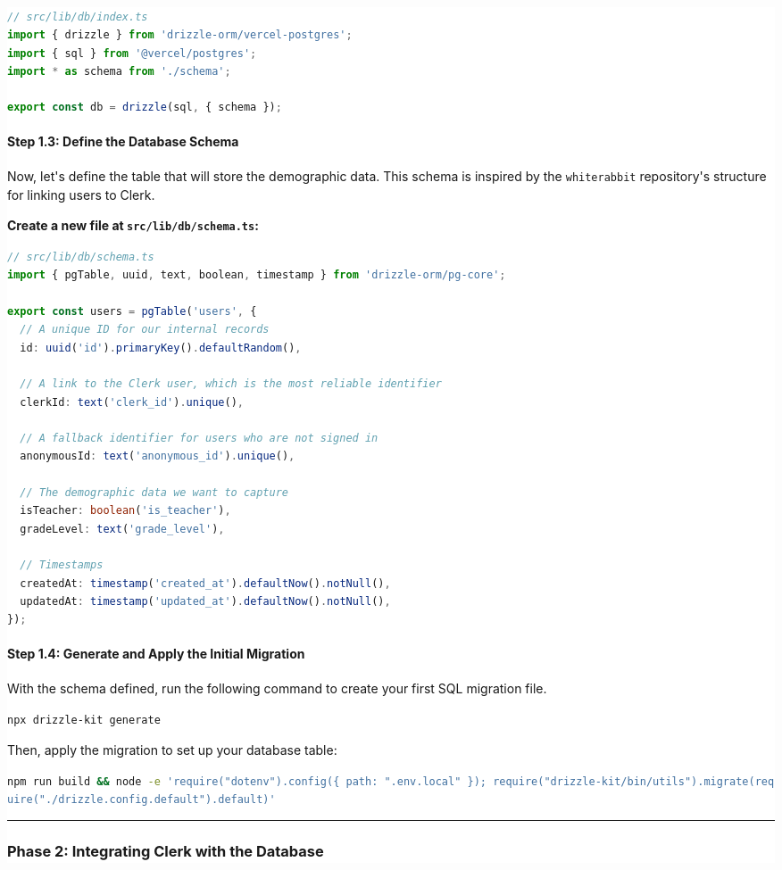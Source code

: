 ```typescript
// src/lib/db/index.ts
import { drizzle } from 'drizzle-orm/vercel-postgres';
import { sql } from '@vercel/postgres';
import * as schema from './schema';

export const db = drizzle(sql, { schema });
```

#### **Step 1.3: Define the Database Schema**

Now, let's define the table that will store the demographic data. This schema is inspired by the `whiterabbit` repository's structure for linking users to Clerk.

**Create a new file at `src/lib/db/schema.ts`:**

```typescript
// src/lib/db/schema.ts
import { pgTable, uuid, text, boolean, timestamp } from 'drizzle-orm/pg-core';

export const users = pgTable('users', {
  // A unique ID for our internal records
  id: uuid('id').primaryKey().defaultRandom(),
  
  // A link to the Clerk user, which is the most reliable identifier
  clerkId: text('clerk_id').unique(),
  
  // A fallback identifier for users who are not signed in
  anonymousId: text('anonymous_id').unique(),
  
  // The demographic data we want to capture
  isTeacher: boolean('is_teacher'),
  gradeLevel: text('grade_level'),
  
  // Timestamps
  createdAt: timestamp('created_at').defaultNow().notNull(),
  updatedAt: timestamp('updated_at').defaultNow().notNull(),
});
```

#### **Step 1.4: Generate and Apply the Initial Migration**

With the schema defined, run the following command to create your first SQL migration file.

```bash
npx drizzle-kit generate
```
Then, apply the migration to set up your database table:
```bash
npm run build && node -e 'require("dotenv").config({ path: ".env.local" }); require("drizzle-kit/bin/utils").migrate(require("./drizzle.config.default").default)'
```

---

### **Phase 2: Integrating Clerk with the Database**
